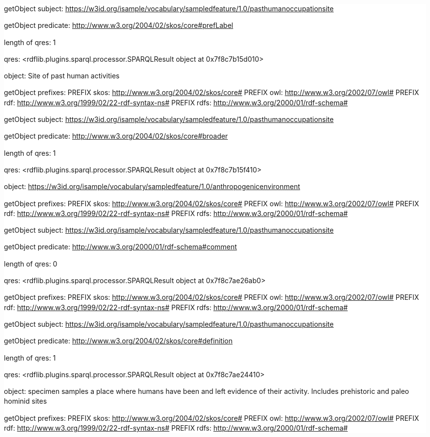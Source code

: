 
getObject subject: https://w3id.org/isample/vocabulary/sampledfeature/1.0/pasthumanoccupationsite

getObject predicate: http://www.w3.org/2004/02/skos/core#prefLabel

length of qres: 1

qres: <rdflib.plugins.sparql.processor.SPARQLResult object at 0x7f8c7b15d010>

object: Site of past human activities

getObject prefixes: 
PREFIX skos: <http://www.w3.org/2004/02/skos/core#>
PREFIX owl: <http://www.w3.org/2002/07/owl#>
PREFIX rdf: <http://www.w3.org/1999/02/22-rdf-syntax-ns#>
PREFIX rdfs: <http://www.w3.org/2000/01/rdf-schema#>


getObject subject: https://w3id.org/isample/vocabulary/sampledfeature/1.0/pasthumanoccupationsite

getObject predicate: http://www.w3.org/2004/02/skos/core#broader

length of qres: 1

qres: <rdflib.plugins.sparql.processor.SPARQLResult object at 0x7f8c7b15f410>

object: https://w3id.org/isample/vocabulary/sampledfeature/1.0/anthropogenicenvironment

getObject prefixes: 
PREFIX skos: <http://www.w3.org/2004/02/skos/core#>
PREFIX owl: <http://www.w3.org/2002/07/owl#>
PREFIX rdf: <http://www.w3.org/1999/02/22-rdf-syntax-ns#>
PREFIX rdfs: <http://www.w3.org/2000/01/rdf-schema#>


getObject subject: https://w3id.org/isample/vocabulary/sampledfeature/1.0/pasthumanoccupationsite

getObject predicate: http://www.w3.org/2000/01/rdf-schema#comment

length of qres: 0

qres: <rdflib.plugins.sparql.processor.SPARQLResult object at 0x7f8c7ae26ab0>

getObject prefixes: 
PREFIX skos: <http://www.w3.org/2004/02/skos/core#>
PREFIX owl: <http://www.w3.org/2002/07/owl#>
PREFIX rdf: <http://www.w3.org/1999/02/22-rdf-syntax-ns#>
PREFIX rdfs: <http://www.w3.org/2000/01/rdf-schema#>


getObject subject: https://w3id.org/isample/vocabulary/sampledfeature/1.0/pasthumanoccupationsite

getObject predicate: http://www.w3.org/2004/02/skos/core#definition

length of qres: 1

qres: <rdflib.plugins.sparql.processor.SPARQLResult object at 0x7f8c7ae24410>

object: specimen samples a place where humans have been and left evidence of their activity. Includes prehistoric and paleo hominid sites

getObject prefixes: 
PREFIX skos: <http://www.w3.org/2004/02/skos/core#>
PREFIX owl: <http://www.w3.org/2002/07/owl#>
PREFIX rdf: <http://www.w3.org/1999/02/22-rdf-syntax-ns#>
PREFIX rdfs: <http://www.w3.org/2000/01/rdf-schema#>
